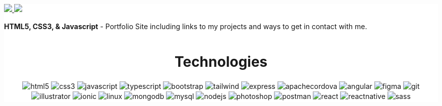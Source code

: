           
  <a href="#" target="_blank">
    <img src="https://img.shields.io/static/v1?label=|&message=REPO&color=23555f&style=plastic&logo=github&logo-color=white"/>
  </a>  
  <a href="#" target="_blank">
    <img src="https://img.shields.io/static/v1?label=|&message=WEBSITE&color=cdf998&style=plastic&logo=wordpress&logo-color=white"/>
  </a>
      </p>
        <p><strong>HTML5, CSS3, & Javascript</strong> - Portfolio Site including links to my projects and ways to get in contact with me.</p>
    </td>
  </tr>
</table>


<h1 align="center">Technologies</h1>


<p align="center">
    <img src="https://raw.githubusercontent.com/devicons/devicon/master/icons/html5/html5-original-wordmark.svg" alt="html5" width="40" height="40"/>
    <img src="https://raw.githubusercontent.com/devicons/devicon/master/icons/css3/css3-original-wordmark.svg" alt="css3" width="40" height="40"/>
    <img src="https://raw.githubusercontent.com/devicons/devicon/master/icons/javascript/javascript-original.svg" alt="javascript" width="40" height="40"/>
    <img src="https://raw.githubusercontent.com/devicons/devicon/master/icons/typescript/typescript-original.svg" alt="typescript" width="40" height="40"/>
    <img src="https://raw.githubusercontent.com/devicons/devicon/master/icons/bootstrap/bootstrap-plain-wordmark.svg" alt="bootstrap" width="40" height="40"/>
    <img src="https://www.vectorlogo.zone/logos/tailwindcss/tailwindcss-icon.svg" alt="tailwind" width="40" height="40"/>
    <img src="https://raw.githubusercontent.com/devicons/devicon/master/icons/express/express-original-wordmark.svg" alt="express" width="40" height="40"/>       
    <img src="https://www.vectorlogo.zone/logos/apache_cordova/apache_cordova-icon.svg" alt="apachecordova" width="40" height="40"/>    
    <img src="https://angular.io/assets/images/logos/angular/angular.svg" alt="angular" width="40" height="40"/>
    <img src="https://www.vectorlogo.zone/logos/figma/figma-icon.svg" alt="figma" width="40" height="40"/>
    <img src="https://www.vectorlogo.zone/logos/git-scm/git-scm-icon.svg" alt="git" width="40" height="40"/>    
    <img src="https://www.vectorlogo.zone/logos/adobe_illustrator/adobe_illustrator-icon.svg" alt="illustrator" width="40" height="40"/>
    <img src="https://upload.wikimedia.org/wikipedia/commons/d/d1/Ionic_Logo.svg" alt="ionic" width="40" height="40"/>    
    <img src="https://raw.githubusercontent.com/devicons/devicon/master/icons/linux/linux-original.svg" alt="linux" width="40" height="40"/>
    <img src="https://raw.githubusercontent.com/devicons/devicon/master/icons/mongodb/mongodb-original-wordmark.svg" alt="mongodb" width="40" height="40"/>
    <img src="https://raw.githubusercontent.com/devicons/devicon/master/icons/mysql/mysql-original-wordmark.svg" alt="mysql" width="40" height="40"/>
    <img src="https://raw.githubusercontent.com/devicons/devicon/master/icons/nodejs/nodejs-original-wordmark.svg" alt="nodejs" width="40" height="40"/>
    <img src="https://raw.githubusercontent.com/devicons/devicon/master/icons/photoshop/photoshop-line.svg" alt="photoshop" width="40" height="40"/>
    <img src="https://www.vectorlogo.zone/logos/getpostman/getpostman-icon.svg" alt="postman" width="40" height="40"/>
    <img src="https://raw.githubusercontent.com/devicons/devicon/master/icons/react/react-original-wordmark.svg" alt="react" width="40" height="40"/>
    <img src="https://reactnative.dev/img/header_logo.svg" alt="reactnative" width="40" height="40"/>
    <img src="https://raw.githubusercontent.com/devicons/devicon/master/icons/sass/sass-original.svg" alt="sass" width="40" height="40"/>
    